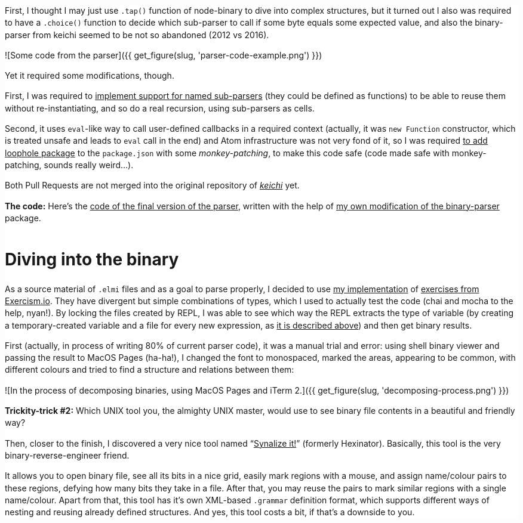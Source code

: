 First, I thought I may just use `.tap()` function of node-binary to dive into complex structures, but it turned out I also was required to have a `.choice()` function to decide which sub-parser to call if some byte equals some expected value, and also the binary-parser from keichi seemed to be not so abandoned (2012 vs 2016).

![Some code from the parser]({{ get_figure(slug, 'parser-code-example.png') }})

Yet it required some modifications, though.

First, I was required to [implement support for named sub-parsers](https://github.com/keichi/binary-parser/pull/41) (they could be defined as functions) to be able to reuse them without re-instantiating, and so do a real recursion, using sub-parsers as cells.

Second, it uses `eval`-like way to call user-defined callbacks in a required context (actually, it was `new Function` constructor, which is treated unsafe and leads to `eval` call in the end) and Atom infrastructure was not very fond of it, so I was required [to add](https://github.com/keichi/binary-parser/pull/44) [loophole package](https://www.npmjs.com/package/loophole) to the `package.json` with some _monkey-patching_, to make this code safe (code made safe with monkey-patching, sounds really weird…).

Both Pull Requests are not merged into the original repository of [_keichi_](https://keichi.net/) yet.

**The code:** Here’s the [code of the final version of the parser](https://github.com/shamansir/node-elm-repl/blob/master/src/parser.js), written with the help of [my own modification of the binary-parser](https://github.com/shamansir/binary-parser) package.

# Diving into the binary

As a source material of `.elmi` files and as a goal to parse properly, I decided to use [my implementation](https://github.com/shamansir/exercism) of [exercises from Exercism.io](http://exercism.io/languages/elm/exercises). They have divergent but simple combinations of types, which I used to actually test the code (chai and mocha to the help, nyan!). By locking the files created by REPL, I was able to see which way the REPL extracts the type of variable (by creating a temporary-created variable and a file for every new expression, as [it is described above](#digging-into-the-repl-logic)) and then get binary results.

First (actually, in process of writing 80% of current parser code), it was a manual trial and error: using shell binary viewer and passing the result to MacOS Pages (ha-ha!), I changed the font to monospaced, marked the areas, appearing to be common, with different colours and tried to find a structure and relations between them:

![In the process of decomposing binaries, using MacOS Pages and iTerm 2.]({{ get_figure(slug, 'decomposing-process.png') }})

**Trickity-trick #2:** Which UNIX tool you, the almighty UNIX master, would use to see binary file contents in a beautiful and friendly way?

Then, closer to the finish, I discovered a very nice tool named “[Synalize it!](https://itunes.apple.com/de/app/synalyze-it/id417074533)” (formerly Hexinator). Basically, this tool is the very binary-reverse-engineer friend.

It allows you to open binary file, see all its bits in a nice grid, easily mark regions with a mouse, and assign name/colour pairs to these regions, defying how many bits they take in a file. After that, you may reuse the pairs to mark similar regions with a single name/colour. Apart from that, this tool has it’s own XML-based `.grammar` definition format, which supports different ways of nesting and reusing already defined structures. And yes, this tool costs a bit, if that’s a downside to you.

